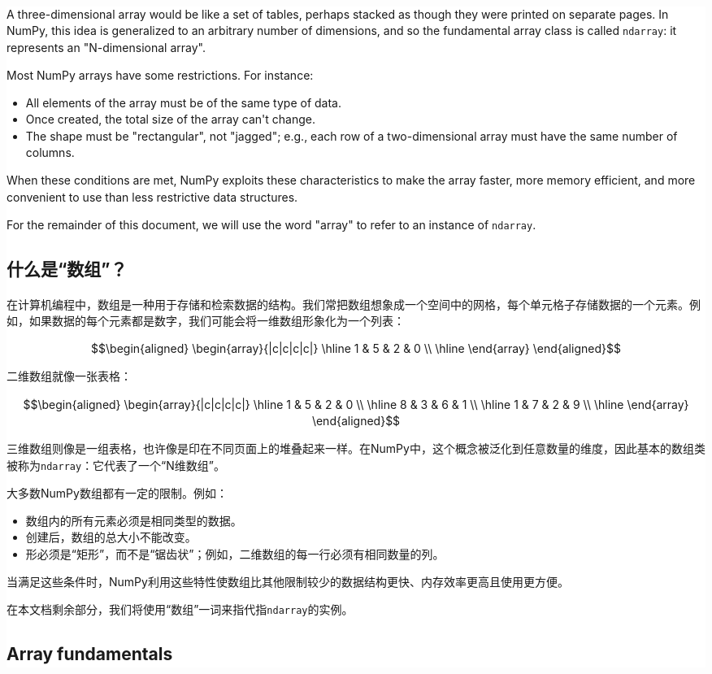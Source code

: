 A three-dimensional array would be like a set of tables, perhaps stacked as though they were printed on separate pages. In NumPy, this idea is generalized to an arbitrary number of dimensions, and so the fundamental array class is called `ndarray`: it represents an \"N-dimensional array\".

Most NumPy arrays have some restrictions. For instance:

-   All elements of the array must be of the same type of data.
-   Once created, the total size of the array can\'t change.
-   The shape must be \"rectangular\", not \"jagged\"; e.g., each row of a two-dimensional array must have the same number of columns.

When these conditions are met, NumPy exploits these characteristics to make the array faster, more memory efficient, and more convenient to use than less restrictive data structures.

For the remainder of this document, we will use the word \"array\" to refer to an instance of `ndarray`.

## 什么是“数组”？

在计算机编程中，数组是一种用于存储和检索数据的结构。我们常把数组想象成一个空间中的网格，每个单元格子存储数据的一个元素。例如，如果数据的每个元素都是数字，我们可能会将一维数组形象化为一个列表：

$$\begin{aligned}
\begin{array}{|c|c|c|c|}
\hline
1 & 5 & 2 & 0 \\
\hline
\end{array}
\end{aligned}$$

二维数组就像一张表格：

$$\begin{aligned}
\begin{array}{|c|c|c|c|}
\hline
1 & 5 & 2 & 0 \\
\hline
8 & 3 & 6 & 1 \\
\hline
1 & 7 & 2 & 9 \\
\hline
\end{array}
\end{aligned}$$

三维数组则像是一组表格，也许像是印在不同页面上的堆叠起来一样。在NumPy中，这个概念被泛化到任意数量的维度，因此基本的数组类被称为`ndarray`：它代表了一个“N维数组”。

大多数NumPy数组都有一定的限制。例如：

- 数组内的所有元素必须是相同类型的数据。
- 创建后，数组的总大小不能改变。
- 形必须是“矩形”，而不是“锯齿状”；例如，二维数组的每一行必须有相同数量的列。

当满足这些条件时，NumPy利用这些特性使数组比其他限制较少的数据结构更快、内存效率更高且使用更方便。

在本文档剩余部分，我们将使用“数组”一词来指代指`ndarray`的实例。

## Array fundamentals
